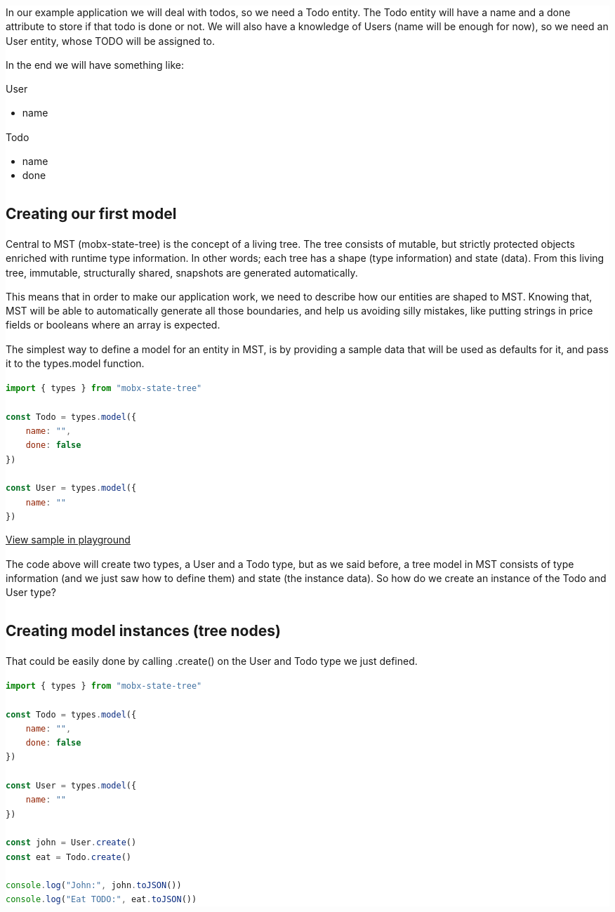 In our example application we will deal with todos, so we need a Todo entity. The Todo entity will have a name and a done attribute to store if that todo is done or not. We will also have a knowledge of Users (name will be enough for now), so we need an User entity, whose TODO will be assigned to.

In the end we will have something like:

User
* name

Todo
* name
* done

## Creating our first model
Central to MST (mobx-state-tree) is the concept of a living tree. The tree consists of mutable, but strictly protected objects enriched with runtime type information. In other words; each tree has a shape (type information) and state (data). From this living tree, immutable, structurally shared, snapshots are generated automatically.

This means that in order to make our application work, we need to describe how our entities are shaped to MST. Knowing that, MST will be able to automatically generate all those boundaries, and help us avoiding silly mistakes, like putting strings in price fields or booleans where an array is expected.

The simplest way to define a model for an entity in MST, is by providing a sample data that will be used as defaults for it, and pass it to the types.model function.

```javascript
import { types } from "mobx-state-tree"

const Todo = types.model({
    name: "",
    done: false
})

const User = types.model({
    name: ""
})
```
[View sample in playground](https://codesandbox.io/s/98x2n959ky)

The code above will create two types, a User and a Todo type, but as we said before, a tree model in MST consists of type information (and we just saw how to define them) and state (the instance data). So how do we create an instance of the Todo and User type?

## Creating model instances (tree nodes)
That could be easily done by calling .create() on the User and Todo type we just defined.
```javascript
import { types } from "mobx-state-tree"

const Todo = types.model({
    name: "",
    done: false
})

const User = types.model({
    name: ""
})

const john = User.create()
const eat = Todo.create()

console.log("John:", john.toJSON())
console.log("Eat TODO:", eat.toJSON())

```